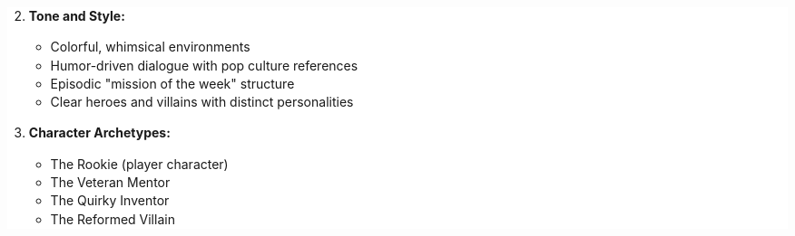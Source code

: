 2. **Tone and Style:**
   - Colorful, whimsical environments
   - Humor-driven dialogue with pop culture references
   - Episodic "mission of the week" structure
   - Clear heroes and villains with distinct personalities

3. **Character Archetypes:**
   - The Rookie (player character)
   - The Veteran Mentor
   - The Quirky Inventor
   - The Reformed Villain
